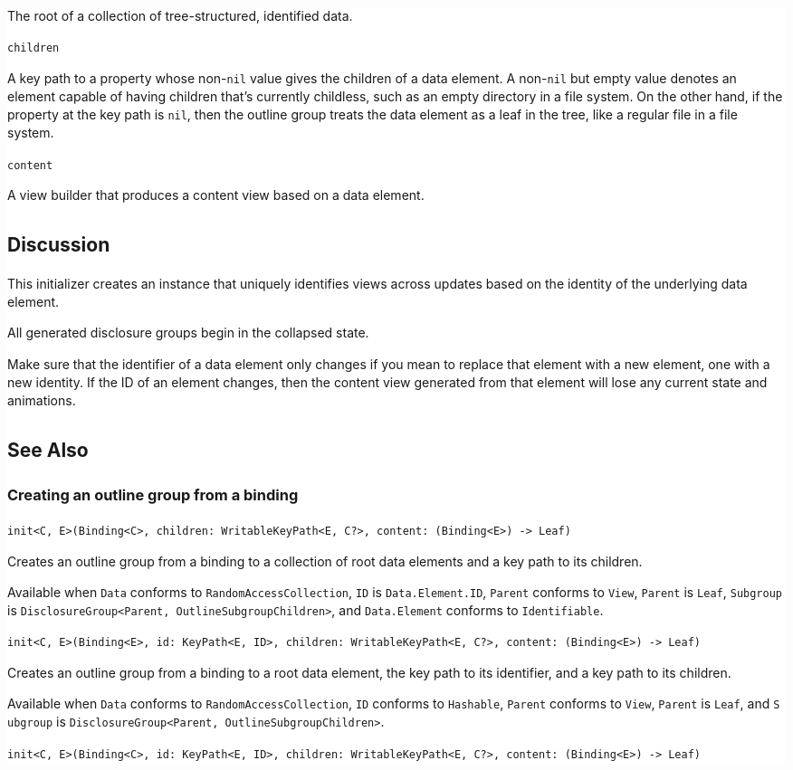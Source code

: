     

The root of a collection of tree-structured, identified data.

`children`

    

A key path to a property whose non-`nil` value gives the children of a data
element. A non-`nil` but empty value denotes an element capable of having
children that’s currently childless, such as an empty directory in a file
system. On the other hand, if the property at the key path is `nil`, then the
outline group treats the data element as a leaf in the tree, like a regular
file in a file system.

`content`

    

A view builder that produces a content view based on a data element.

## Discussion

This initializer creates an instance that uniquely identifies views across
updates based on the identity of the underlying data element.

All generated disclosure groups begin in the collapsed state.

Make sure that the identifier of a data element only changes if you mean to
replace that element with a new element, one with a new identity. If the ID of
an element changes, then the content view generated from that element will
lose any current state and animations.

## See Also

### Creating an outline group from a binding

`init<C, E>(Binding<C>, children: WritableKeyPath<E, C?>, content:
(Binding<E>) -> Leaf)`

Creates an outline group from a binding to a collection of root data elements
and a key path to its children.

Available when `Data` conforms to `RandomAccessCollection`, `ID` is
`Data.Element.ID`, `Parent` conforms to `View`, `Parent` is `Leaf`, `Subgroup`
is `DisclosureGroup<Parent, OutlineSubgroupChildren>`, and `Data.Element`
conforms to `Identifiable`.

`init<C, E>(Binding<E>, id: KeyPath<E, ID>, children: WritableKeyPath<E, C?>,
content: (Binding<E>) -> Leaf)`

Creates an outline group from a binding to a root data element, the key path
to its identifier, and a key path to its children.

Available when `Data` conforms to `RandomAccessCollection`, `ID` conforms to
`Hashable`, `Parent` conforms to `View`, `Parent` is `Leaf`, and `Subgroup` is
`DisclosureGroup<Parent, OutlineSubgroupChildren>`.

`init<C, E>(Binding<C>, id: KeyPath<E, ID>, children: WritableKeyPath<E, C?>,
content: (Binding<E>) -> Leaf)`
